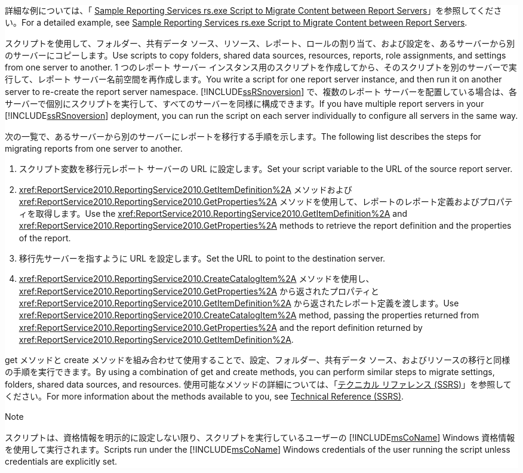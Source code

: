  <span data-ttu-id="d6c22-198"> 詳細な例については、「 [Sample Reporting Services rs.exe Script to Migrate Content between Report Servers](sample-reporting-services-rs-exe-script-to-copy-content-between-report-servers.md)」を参照してください。</span><span class="sxs-lookup"><span data-stu-id="d6c22-198">For a detailed example, see [Sample Reporting Services rs.exe Script to Migrate Content between Report Servers](sample-reporting-services-rs-exe-script-to-copy-content-between-report-servers.md).</span></span>  
  
 <span data-ttu-id="d6c22-199">スクリプトを使用して、フォルダー、共有データ ソース、リソース、レポート、ロールの割り当て、および設定を、あるサーバーから別のサーバーにコピーします。</span><span class="sxs-lookup"><span data-stu-id="d6c22-199">Use scripts to copy folders, shared data sources, resources, reports, role assignments, and settings from one server to another.</span></span> <span data-ttu-id="d6c22-200">1 つのレポート サーバー インスタンス用のスクリプトを作成してから、そのスクリプトを別のサーバーで実行して、レポート サーバー名前空間を再作成します。</span><span class="sxs-lookup"><span data-stu-id="d6c22-200">You write a script for one report server instance, and then run it on another server to re-create the report server namespace.</span></span> <span data-ttu-id="d6c22-201">[!INCLUDE[ssRSnoversion](../../includes/ssrsnoversion-md.md)] で、複数のレポート サーバーを配置している場合は、各サーバーで個別にスクリプトを実行して、すべてのサーバーを同様に構成できます。</span><span class="sxs-lookup"><span data-stu-id="d6c22-201">If you have multiple report servers in your [!INCLUDE[ssRSnoversion](../../includes/ssrsnoversion-md.md)] deployment, you can run the script on each server individually to configure all servers in the same way.</span></span>  
  
 <span data-ttu-id="d6c22-202">次の一覧で、あるサーバーから別のサーバーにレポートを移行する手順を示します。</span><span class="sxs-lookup"><span data-stu-id="d6c22-202">The following list describes the steps for migrating reports from one server to another.</span></span>  
  
1.  <span data-ttu-id="d6c22-203">スクリプト変数を移行元レポート サーバーの URL に設定します。</span><span class="sxs-lookup"><span data-stu-id="d6c22-203">Set your script variable to the URL of the source report server.</span></span>  
  
2.  <span data-ttu-id="d6c22-204"><xref:ReportService2010.ReportingService2010.GetItemDefinition%2A> メソッドおよび <xref:ReportService2010.ReportingService2010.GetProperties%2A> メソッドを使用して、レポートのレポート定義およびプロパティを取得します。</span><span class="sxs-lookup"><span data-stu-id="d6c22-204">Use the <xref:ReportService2010.ReportingService2010.GetItemDefinition%2A> and <xref:ReportService2010.ReportingService2010.GetProperties%2A> methods to retrieve the report definition and the properties of the report.</span></span>  
  
3.  <span data-ttu-id="d6c22-205">移行先サーバーを指すように URL を設定します。</span><span class="sxs-lookup"><span data-stu-id="d6c22-205">Set the URL to point to the destination server.</span></span>  
  
4.  <span data-ttu-id="d6c22-206"><xref:ReportService2010.ReportingService2010.CreateCatalogItem%2A> メソッドを使用し、<xref:ReportService2010.ReportingService2010.GetProperties%2A> から返されたプロパティと <xref:ReportService2010.ReportingService2010.GetItemDefinition%2A> から返されたレポート定義を渡します。</span><span class="sxs-lookup"><span data-stu-id="d6c22-206">Use <xref:ReportService2010.ReportingService2010.CreateCatalogItem%2A> method, passing the properties returned from <xref:ReportService2010.ReportingService2010.GetProperties%2A> and the report definition returned by <xref:ReportService2010.ReportingService2010.GetItemDefinition%2A>.</span></span>  
  
 <span data-ttu-id="d6c22-207">get メソッドと create メソッドを組み合わせて使用することで、設定、フォルダー、共有データ ソース、およびリソースの移行と同様の手順を実行できます。</span><span class="sxs-lookup"><span data-stu-id="d6c22-207">By using a combination of get and create methods, you can perform similar steps to migrate settings, folders, shared data sources, and resources.</span></span> <span data-ttu-id="d6c22-208">使用可能なメソッドの詳細については、「[テクニカル リファレンス (SSRS)](../technical-reference-ssrs.md)」を参照してください。</span><span class="sxs-lookup"><span data-stu-id="d6c22-208">For more information about the methods available to you, see [Technical Reference &#40;SSRS&#41;](../technical-reference-ssrs.md).</span></span>  
  
> [!NOTE]  
>  <span data-ttu-id="d6c22-209">スクリプトは、資格情報を明示的に設定しない限り、スクリプトを実行しているユーザーの [!INCLUDE[msCoName](../../includes/msconame-md.md)] Windows 資格情報を使用して実行されます。</span><span class="sxs-lookup"><span data-stu-id="d6c22-209">Scripts run under the [!INCLUDE[msCoName](../../includes/msconame-md.md)] Windows credentials of the user running the script unless credentials are explicitly set.</span></span>  
  